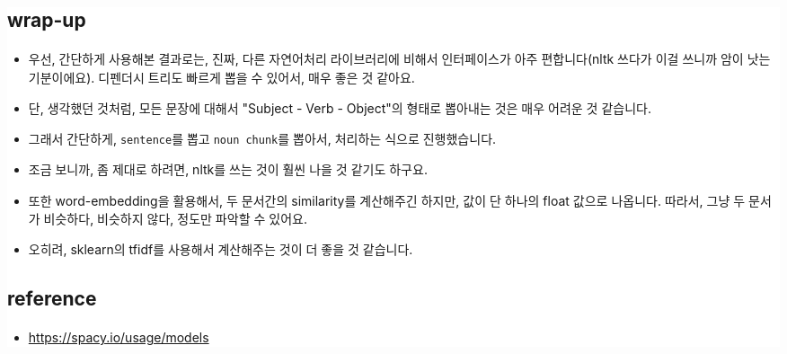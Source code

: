 
## wrap-up

- 우선, 간단하게 사용해본 결과로는, 진짜, 다른 자연어처리 라이브러리에 비해서 인터페이스가 아주 편합니다(nltk 쓰다가 이걸 쓰니까 암이 낫는 기분이에요). 디펜더시 트리도 빠르게 뽑을 수 있어서, 매우 좋은 것 같아요. 

- 단, 생각했던 것처럼, 모든 문장에 대해서 "Subject - Verb - Object"의 형태로 뽑아내는 것은 매우 어려운 것 같습니다. 
- 그래서 간단하게, `sentence`를 뽑고 `noun chunk`를 뽑아서, 처리하는 식으로 진행했습니다. 
- 조금 보니까, 좀 제대로 하려면, nltk를 쓰는 것이 훨씬 나을 것 같기도 하구요. 
- 또한 word-embedding을 활용해서, 두 문서간의 similarity를 계산해주긴 하지만, 값이 단 하나의 float 값으로 나옵니다. 따라서, 그냥 두 문서가 비슷하다, 비슷하지 않다, 정도만 파악할 수 있어요. 
- 오히려, sklearn의 tfidf를 사용해서 계산해주는 것이 더 좋을 것 같습니다. 


## reference

- <https://spacy.io/usage/models>